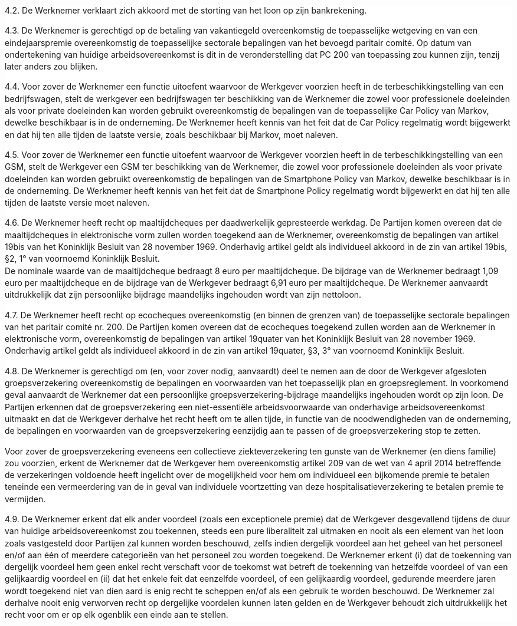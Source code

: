 4.2. De Werknemer verklaart zich akkoord met de storting van het loon op zijn bankrekening.

4.3. De Werknemer is gerechtigd op de betaling van vakantiegeld overeenkomstig de toepasselijke wetgeving en van een eindejaarspremie overeenkomstig de toepasselijke sectorale bepalingen van het bevoegd paritair comité. Op datum van ondertekening van huidige arbeidsovereenkomst is dit in de veronderstelling dat PC 200 van toepassing zou kunnen zijn, tenzij later anders zou blijken.

4.4. Voor zover de Werknemer een functie uitoefent waarvoor de Werkgever voorzien heeft in de terbeschikkingstelling van een bedrijfswagen, stelt de werkgever een bedrijfswagen ter beschikking van de Werknemer die zowel voor professionele doeleinden als voor private doeleinden kan worden gebruikt overeenkomstig de bepalingen van de toepasselijke Car Policy van Markov, dewelke beschikbaar is in de onderneming. De Werknemer heeft kennis van het feit dat de Car Policy regelmatig wordt bijgewerkt en dat hij ten alle tijden de laatste versie, zoals beschikbaar bij Markov, moet naleven.

4.5. Voor zover de Werknemer een functie uitoefent waarvoor de Werkgever voorzien heeft in de terbeschikkingstelling van een GSM, stelt de Werkgever een GSM ter beschikking van de Werknemer, die zowel voor professionele doeleinden als voor private doeleinden kan worden gebruikt overeenkomstig de bepalingen van de Smartphone Policy van Markov, dewelke beschikbaar is in de onderneming. De Werknemer heeft kennis van het feit dat de Smartphone Policy regelmatig wordt bijgewerkt en dat hij ten alle tijden de laatste versie moet naleven.

4.6. De Werknemer heeft recht op maaltijdcheques per daadwerkelijk gepresteerde werkdag. De Partijen komen overeen dat de maaltijdcheques in elektronische vorm zullen worden toegekend aan de Werknemer, overeenkomstig de bepalingen van artikel 19bis van het Koninklijk Besluit van 28 november 1969. Onderhavig artikel geldt als individueel akkoord in de zin van artikel 19bis, §2, 1° van voornoemd Koninklijk Besluit.  
De nominale waarde van de maaltijdcheque bedraagt 8 euro per maaltijdcheque. De bijdrage van de Werknemer bedraagt 1,09 euro per maaltijdcheque en de bijdrage van de Werkgever bedraagt 6,91 euro per maaltijdcheque. De Werknemer aanvaardt uitdrukkelijk dat zijn persoonlijke bijdrage maandelijks ingehouden wordt van zijn nettoloon.

4.7. De Werknemer heeft recht op ecocheques overeenkomstig (en binnen de grenzen van) de toepasselijke sectorale bepalingen van het paritair comité nr. 200. De Partijen komen overeen dat de ecocheques toegekend zullen worden aan de Werknemer in elektronische vorm, overeenkomstig de bepalingen van artikel 19quater van het Koninklijk Besluit van 28 november 1969. Onderhavig artikel geldt als individueel akkoord in de zin van artikel 19quater, §3, 3° van voornoemd Koninklijk Besluit.

4.8. De Werknemer is gerechtigd om (en, voor zover nodig, aanvaardt) deel te nemen aan de door de Werkgever afgesloten groepsverzekering overeenkomstig de bepalingen en voorwaarden van het toepasselijk plan en groepsreglement. In voorkomend geval aanvaardt de Werknemer dat een persoonlijke groepsverzekering-bijdrage maandelijks ingehouden wordt op zijn loon. De Partijen erkennen dat de groepsverzekering een niet-essentiële arbeidsvoorwaarde van onderhavige arbeidsovereenkomst uitmaakt en dat de Werkgever derhalve het recht heeft om te allen tijde, in functie van de noodwendigheden van de onderneming, de bepalingen en voorwaarden van de groepsverzekering eenzijdig aan te passen of de groepsverzekering stop te zetten.

Voor zover de groepsverzekering eveneens een collectieve ziekteverzekering ten gunste van de Werknemer (en diens familie) zou voorzien, erkent de Werknemer dat de Werkgever hem overeenkomstig artikel 209 van de wet van 4 april 2014 betreffende de verzekeringen voldoende heeft ingelicht over de mogelijkheid voor hem om individueel een bijkomende premie te betalen teneinde een vermeerdering van de in geval van individuele voortzetting van deze hospitalisatieverzekering te betalen premie te vermijden.

4.9. De Werknemer erkent dat elk ander voordeel (zoals een exceptionele premie) dat de Werkgever desgevallend tijdens de duur van huidige arbeidsovereenkomst zou toekennen, steeds een pure liberaliteit zal uitmaken en nooit als een element van het loon zoals vastgesteld door Partijen zal kunnen worden beschouwd, zelfs indien dergelijk voordeel aan het geheel van het personeel en/of aan één of meerdere categorieën van het personeel zou worden toegekend. De Werknemer erkent (i) dat de toekenning van dergelijk voordeel hem geen enkel recht verschaft voor de toekomst wat betreft de toekenning van hetzelfde voordeel of van een gelijkaardig voordeel en (ii) dat het enkele feit dat eenzelfde voordeel, of een gelijkaardig voordeel, gedurende meerdere jaren wordt toegekend niet van dien aard is enig recht te scheppen en/of als een gebruik te worden beschouwd. De Werknemer zal derhalve nooit enig verworven recht op dergelijke voordelen kunnen laten gelden en de Werkgever behoudt zich uitdrukkelijk het recht voor om er op elk ogenblik een einde aan te stellen.
